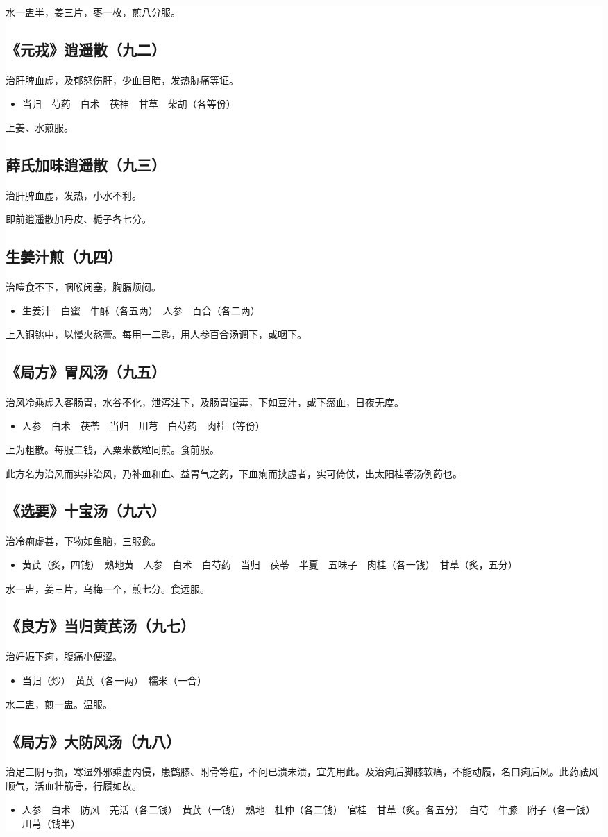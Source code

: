 水一盅半，姜三片，枣一枚，煎八分服。

## 《元戎》逍遥散（九二）

治肝脾血虚，及郁怒伤肝，少血目暗，发热胁痛等证。

+ 当归　芍药　白术　茯神　甘草　柴胡（各等份）

上姜、水煎服。

## 薛氏加味逍遥散（九三）

治肝脾血虚，发热，小水不利。

即前逍遥散加丹皮、栀子各七分。

## 生姜汁煎（九四）

治噎食不下，咽喉闭塞，胸膈烦闷。

+ 生姜汁　白蜜　牛酥（各五两）　人参　百合（各二两）

上入铜铫中，以慢火熬膏。每用一二匙，用人参百合汤调下，或咽下。

## 《局方》胃风汤（九五）

治风冷乘虚入客肠胃，水谷不化，泄泻注下，及肠胃湿毒，下如豆汁，或下瘀血，日夜无度。

+ 人参　白术　茯苓　当归　川芎　白芍药　肉桂（等份）

上为粗散。每服二钱，入粟米数粒同煎。食前服。

此方名为治风而实非治风，乃补血和血、益胃气之药，下血痢而挟虚者，实可倚仗，出太阳桂苓汤例药也。

## 《选要》十宝汤（九六）

治冷痢虚甚，下物如鱼脑，三服愈。

+ 黄芪（炙，四钱）　熟地黄　人参　白术　白芍药　当归　茯苓　半夏　五味子　肉桂（各一钱）　甘草（炙，五分）

水一盅，姜三片，乌梅一个，煎七分。食远服。

## 《良方》当归黄芪汤（九七）

治妊娠下痢，腹痛小便涩。

+ 当归（炒）　黄芪（各一两）　糯米（一合）

水二盅，煎一盅。温服。

## 《局方》大防风汤（九八）

治足三阴亏损，寒湿外邪乘虚内侵，患鹤膝、附骨等疽，不问已溃未溃，宜先用此。及治痢后脚膝软痛，不能动履，名曰痢后风。此药祛风顺气，活血壮筋骨，行履如故。

+ 人参　白术　防风　羌活（各二钱）　黄芪（一钱）　熟地　杜仲（各二钱）　官桂　甘草（炙。各五分）　白芍　牛膝　附子（各一钱）　川芎（钱半）
